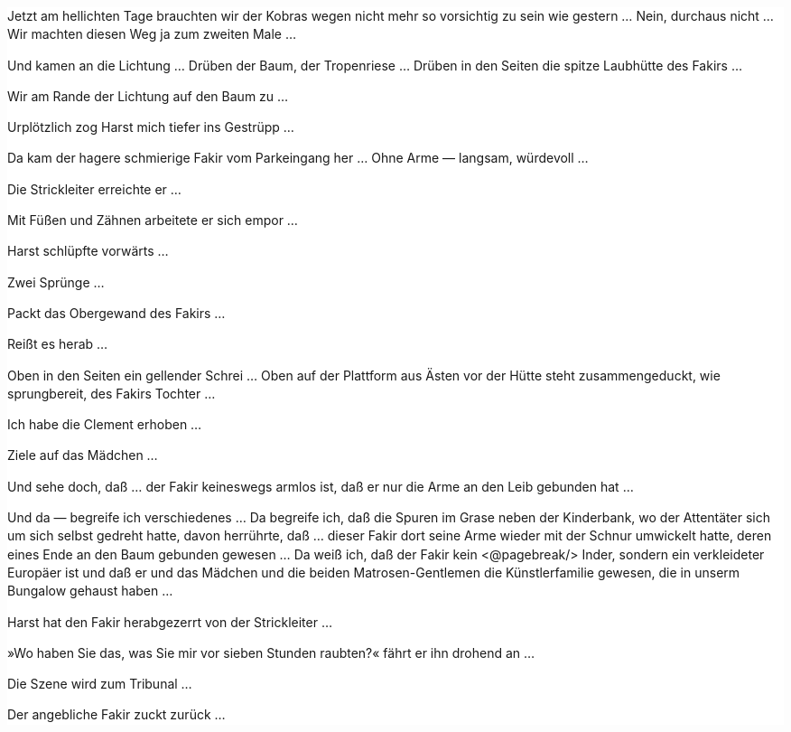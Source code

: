 Jetzt am hellichten Tage brauchten wir der Kobras
wegen nicht mehr so vorsichtig zu sein wie gestern … Nein,
durchaus nicht … Wir machten diesen Weg ja zum zweiten
Male …

Und kamen an die Lichtung … Drüben der Baum,
der Tropenriese … Drüben in den Seiten die spitze Laubhütte
des Fakirs …

Wir am Rande der Lichtung auf den Baum zu …

Urplötzlich zog Harst mich tiefer ins Gestrüpp …

Da kam der hagere schmierige Fakir vom Parkeingang
her … Ohne Arme — langsam, würdevoll …

Die Strickleiter erreichte er …

Mit Füßen und Zähnen arbeitete er sich empor …

Harst schlüpfte vorwärts …

Zwei Sprünge …

Packt das Obergewand des Fakirs …

Reißt es herab …

Oben in den Seiten ein gellender Schrei … Oben
auf der Plattform aus Ästen vor der Hütte steht zusammengeduckt,
wie sprungbereit, des Fakirs Tochter …

Ich habe die Clement erhoben …

Ziele auf das Mädchen …

Und sehe doch, daß … der Fakir keineswegs armlos
ist, daß er nur die Arme an den Leib gebunden hat …

Und da — begreife ich verschiedenes … Da begreife
ich, daß die Spuren im Grase neben der Kinderbank, wo
der Attentäter sich um sich selbst gedreht hatte, davon herrührte,
daß … dieser Fakir dort seine Arme wieder mit
der Schnur umwickelt hatte, deren eines Ende an den Baum
gebunden gewesen … Da weiß ich, daß der Fakir kein
<@pagebreak/>
Inder, sondern ein verkleideter Europäer ist und daß er und
das Mädchen und die beiden Matrosen-Gentlemen die
Künstlerfamilie gewesen, die in unserm Bungalow gehaust
haben …

Harst hat den Fakir herabgezerrt von der Strickleiter …

»Wo haben Sie das, was Sie mir vor sieben Stunden
raubten?« fährt er ihn drohend an …

Die Szene wird zum Tribunal …

Der angebliche Fakir zuckt zurück …
